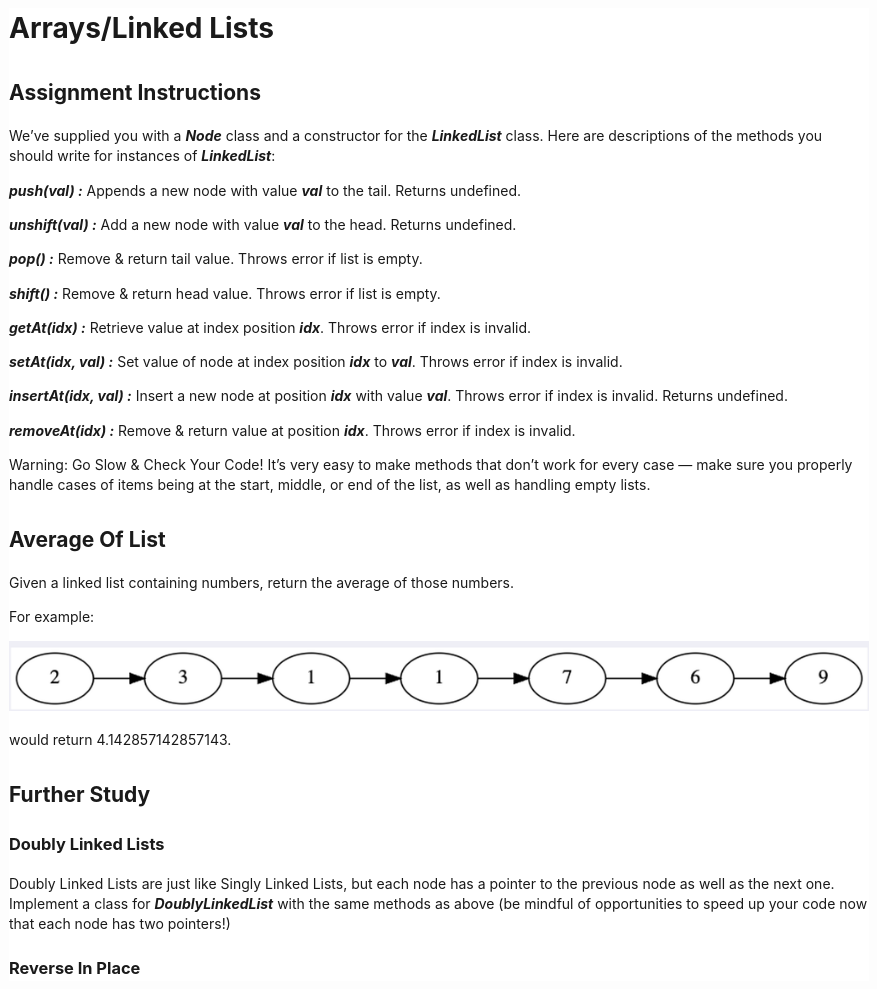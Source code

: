 # Arrays/Linked Lists

## Assignment Instructions

We’ve supplied you with a **_Node_** class and a constructor for the **_LinkedList_** class. Here are descriptions of the methods you should write for instances of **_LinkedList_**:

**_push(val) :_** Appends a new node with value **_val_** to the tail. Returns undefined.

**_unshift(val) :_** Add a new node with value **_val_** to the head. Returns undefined.

**_pop() :_** Remove & return tail value. Throws error if list is empty.

**_shift() :_** Remove & return head value. Throws error if list is empty.

**_getAt(idx) :_** Retrieve value at index position **_idx_**. Throws error if index is invalid.

**_setAt(idx, val) :_** Set value of node at index position **_idx_** to **_val_**. Throws error if index is invalid.

**_insertAt(idx, val) :_** Insert a new node at position **_idx_** with value **_val_**. Throws error if index is invalid. Returns undefined.

**_removeAt(idx) :_** Remove & return value at position **_idx_**. Throws error if index is invalid.

Warning: Go Slow & Check Your Code! It’s very easy to make methods that don’t work for every case — make sure you properly handle cases of items being at the start, middle, or end of the list, as well as handling empty lists.

## **Average Of List**

Given a linked list containing numbers, return the average of those numbers.

For example:

![Linked List Illustration](./linked-list-illustration.png)

would return 4.142857142857143.

## **Further Study**

### **Doubly Linked Lists**

Doubly Linked Lists are just like Singly Linked Lists, but each node has a pointer to the previous node as well as the next one. Implement a class for **_DoublyLinkedList_** with the same methods as above (be mindful of opportunities to speed up your code now that each node has two pointers!)

### **Reverse In Place**
